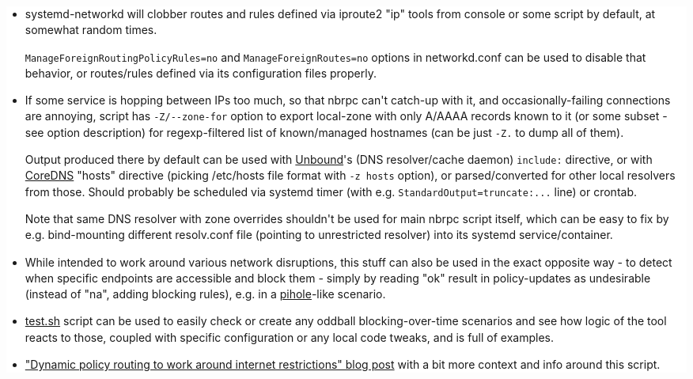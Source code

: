- systemd-networkd will clobber routes and rules defined via iproute2 "ip" tools
  from console or some script by default, at somewhat random times.

    `ManageForeignRoutingPolicyRules=no` and `ManageForeignRoutes=no` options
    in networkd.conf can be used to disable that behavior, or routes/rules defined
    via its configuration files properly.

- If some service is hopping between IPs too much, so that nbrpc can't catch-up
  with it, and occasionally-failing connections are annoying, script has
  `-Z/--zone-for` option to export local-zone with only A/AAAA records
  known to it (or some subset - see option description) for regexp-filtered list
  of known/managed hostnames (can be just `-Z.` to dump all of them).

    Output produced there by default can be used with [Unbound]'s (DNS
    resolver/cache daemon) `include:` directive, or with [CoreDNS] "hosts"
    directive (picking \/etc\/hosts file format with `-z hosts` option),
    or parsed/converted for other local resolvers from those.
    Should probably be scheduled via systemd timer
    (with e.g. `StandardOutput=truncate:...` line) or crontab.

    Note that same DNS resolver with zone overrides shouldn't be used for main
    nbrpc script itself, which can be easy to fix by e.g. bind-mounting different
    resolv.conf file (pointing to unrestricted resolver) into its systemd service/container.

- While intended to work around various network disruptions, this stuff can also
  be used in the exact opposite way - to detect when specific endpoints are
  accessible and block them - simply by reading "ok" result in policy-updates as
  undesirable (instead of "na", adding blocking rules), e.g. in a [pihole]-like scenario.

- [test.sh](test.sh) script can be used to easily check or create any oddball
  blocking-over-time scenarios and see how logic of the tool reacts to those,
  coupled with specific configuration or any local code tweaks, and is full of examples.

- ["Dynamic policy routing to work around internet restrictions" blog post]
  with a bit more context and info around this script.


[clamping TCP MSS via nftables]:
  https://wiki.nftables.org/wiki-nftables/index.php/Mangling_packet_headers
[Unbound]: https://unbound.docs.nlnetlabs.nl/
[CoreDNS]: https://coredns.io/
[pihole]: https://pi-hole.net/
["Dynamic policy routing to work around internet restrictions" blog post]:
  https://blog.fraggod.net/2022/04/05/dynamic-policy-routing-to-work-around-internet-restrictions.html


[Check list file format]: #hdr-check_list_file_format
[nftables sets]: https://wiki.nftables.org/wiki-nftables/index.php/Sets
[ip-route tables]: https://man.archlinux.org/man/ip-route.8.en
[ip-rules]: https://man.archlinux.org/man/ip-rule.8.en
[DNS Privacy project]: https://dnsprivacy.org/
[XTLS Xray/REALITY]: https://github.com/XTLS
[GreenTunnel]: https://github.com/SadeghHayeri/GreenTunnel
[GoodbyeDPI]: https://github.com/ValdikSS/GoodbyeDPI
[PowerTunnel]: https://github.com/krlvm/PowerTunnel
[NaïveProxy]: https://github.com/klzgrad/naiveproxy
[zapret]: https://github.com/bol-van/zapret
[xt_wgobfs]: https://github.com/infinet/xt_wgobfs
[Tor Project]: https://www.torproject.org/
[Tails]: https://tails.boum.org/
[Tor Browser]: https://www.torproject.org/download/
[Happy Eyeballs algorithm]: https://datatracker.ietf.org/doc/html/rfc6555
[nbrpc.py]: nbrpc.py
[nbrpc-policy-cmd.py]: nbrpc-policy-cmd.py
[nbrpc-policy-nft.py]: nbrpc-policy-nft.py
[nbrpc.service]: nbrpc.service
[curl]: https://curl.se/
[ip route]: https://man.archlinux.org/man/ip-route.8.en
[ip rules]: https://man.archlinux.org/man/ip-rule.8.en
[nftables]: https://nftables.org/
[WireGuard]: https://www.wireguard.com/
[cap_net_admin]: https://man.archlinux.org/man/capabilities.7.en
[Squid]: http://www.squid-cache.org/